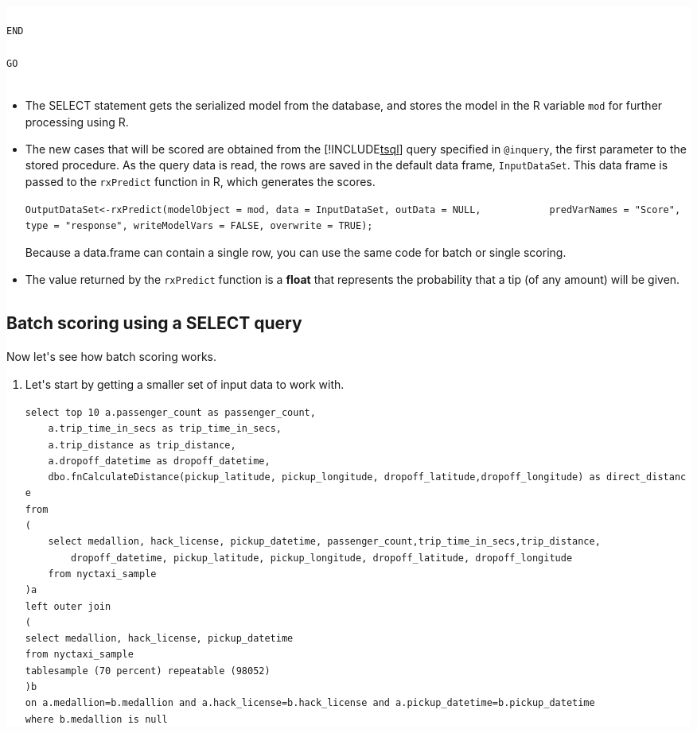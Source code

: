 ```  
  
END  
  
GO  
  
```  
  
-   The  SELECT statement gets the serialized model from the database, and stores the model in the R variable `mod` for further processing using R.  
  
-   The new cases that will be scored are obtained from the [!INCLUDE[tsql](../../includes/tsql-md.md)] query specified in `@inquery`, the first parameter to the stored procedure. As the query data is read, the rows are saved in the default data frame, `InputDataSet`. This data frame is passed to the `rxPredict` function in R, which generates the scores.  
  
    `OutputDataSet<-rxPredict(modelObject = mod, data = InputDataSet, outData = NULL,            predVarNames = "Score", type = "response", writeModelVars = FALSE, overwrite = TRUE);`  
  
    Because a data.frame can contain a single row, you can use the same code for batch or single scoring.  
  
-   The value returned by the `rxPredict` function is  a **float** that represents the probability that a tip  (of any amount) will be given.  
  
## Batch scoring using a SELECT query  
Now let's see how batch scoring works.  
  
1.  Let's start by getting a smaller set of input data to work with.  
  
    ```  
    select top 10 a.passenger_count as passenger_count,   
        a.trip_time_in_secs as trip_time_in_secs,  
        a.trip_distance as trip_distance,  
        a.dropoff_datetime as dropoff_datetime,    
        dbo.fnCalculateDistance(pickup_latitude, pickup_longitude, dropoff_latitude,dropoff_longitude) as direct_distance   
    from  
    (  
        select medallion, hack_license, pickup_datetime, passenger_count,trip_time_in_secs,trip_distance,    
            dropoff_datetime, pickup_latitude, pickup_longitude, dropoff_latitude, dropoff_longitude  
        from nyctaxi_sample  
    )a  
    left outer join  
    (  
    select medallion, hack_license, pickup_datetime  
    from nyctaxi_sample  
    tablesample (70 percent) repeatable (98052)  
    )b  
    on a.medallion=b.medallion and a.hack_license=b.hack_license and a.pickup_datetime=b.pickup_datetime  
    where b.medallion is null  
    ```  
  